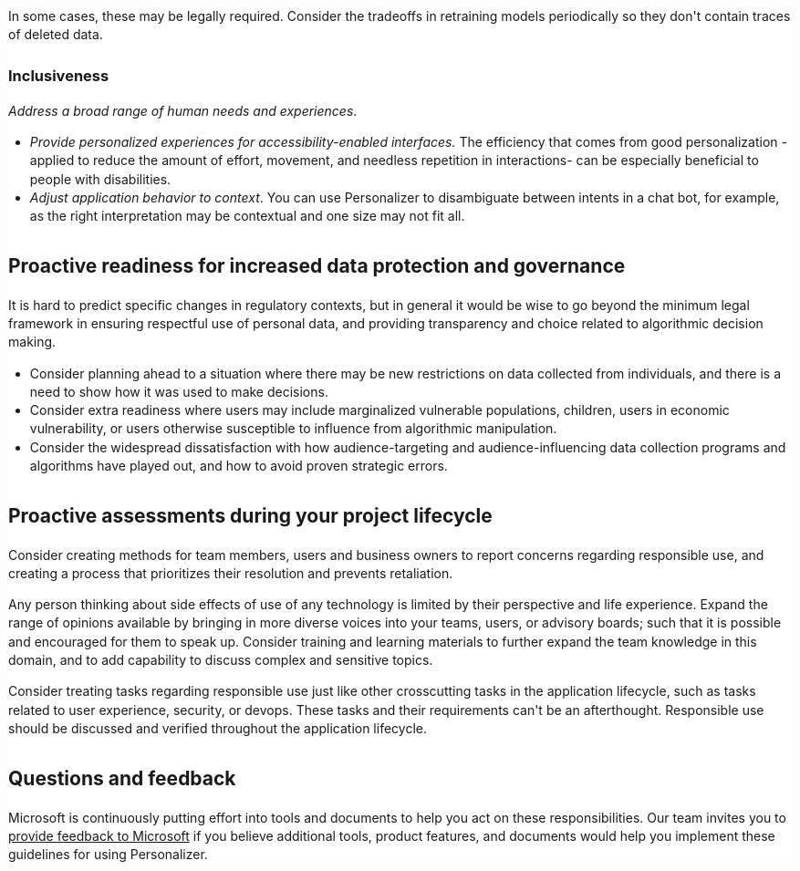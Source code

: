 In some cases, these may be legally required. Consider the tradeoffs in retraining models periodically so they don't contain traces of deleted data.


### Inclusiveness
*Address a broad range of human needs and experiences*.
* *Provide personalized experiences for accessibility-enabled interfaces.* The efficiency that comes from good personalization - applied to reduce the amount of effort, movement, and needless repetition in interactions-  can be especially beneficial to people with disabilities.
* *Adjust application behavior to context*. You can use Personalizer to disambiguate between intents in a chat bot, for example, as the right interpretation may be contextual and one size may not fit all. 

## Proactive readiness for increased data protection and governance

It is hard to predict specific changes in regulatory contexts, but in general it would be wise to go beyond the minimum legal framework in ensuring respectful use of personal data, and providing transparency and choice related to algorithmic decision making.


* Consider planning ahead to a situation where there may be new restrictions on data collected from individuals, and there is a need to show how it was used to make decisions.
* Consider extra readiness where users may include marginalized vulnerable populations, children, users in economic vulnerability, or users otherwise susceptible to influence from algorithmic manipulation.
* Consider the widespread dissatisfaction with how audience-targeting and audience-influencing data collection programs and algorithms have played out, and how to avoid proven strategic errors.


## Proactive assessments during your project lifecycle

Consider creating methods for team members, users and business owners to report concerns regarding responsible use, and creating a process that prioritizes their resolution and prevents retaliation.

Any person thinking about side effects of use of any technology is limited by their perspective and life experience. Expand the range of opinions available by bringing in more diverse voices into your teams, users, or advisory boards; such that it is possible and encouraged for them to speak up. Consider training and learning materials to further expand the team knowledge in this domain, and to add capability to discuss complex and sensitive topics.

Consider treating tasks regarding responsible use just like other crosscutting tasks in the application lifecycle, such as tasks related to user experience, security, or devops. These tasks and their requirements can't be an afterthought. Responsible use should be discussed and verified throughout the application lifecycle.
 
## Questions and feedback
Microsoft is continuously putting effort into tools and documents to help you act on these responsibilities. Our team invites you to [provide feedback to Microsoft](mailto:cogsvcs-RL-feedback@microsoft.com?subject%3DPersonalizer%20Responsible%20Use%20Feedback&body%3D%5BPlease%20share%20any%20question%2C%20idea%20or%20concern%5D)  if you believe additional tools, product features, and documents would help you implement these guidelines for using Personalizer.
